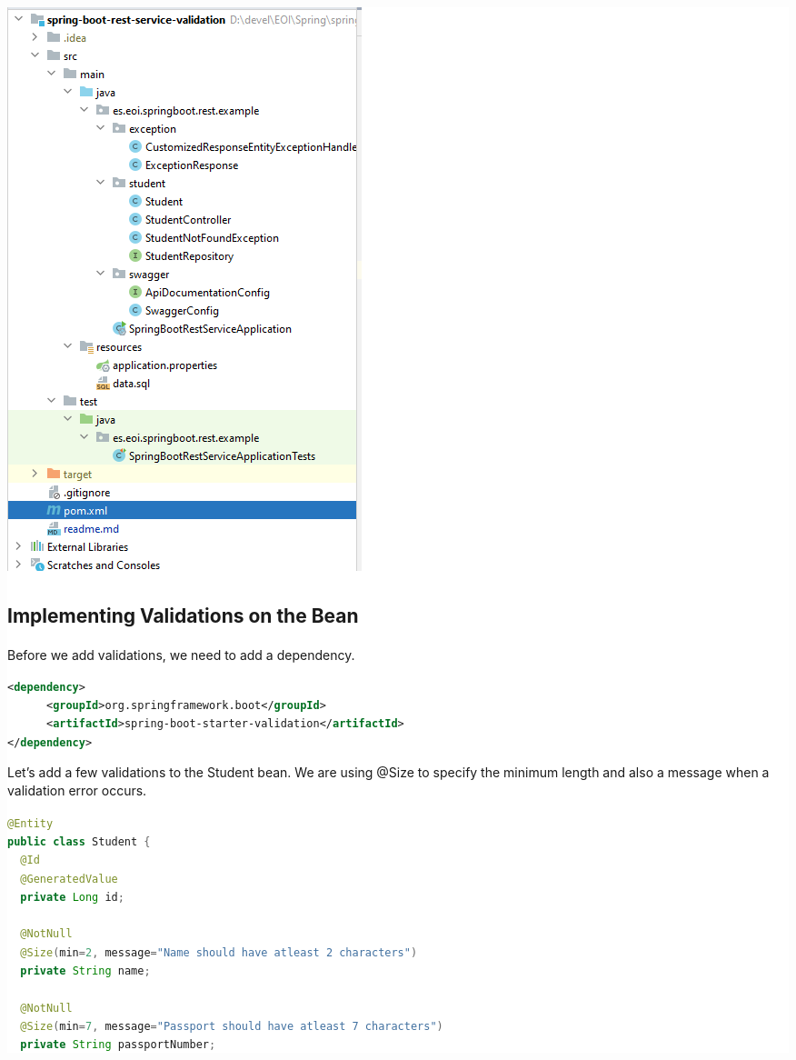 ![Project structure](./images/structure.png)


## Implementing Validations on the Bean

Before we add validations, we need to add a dependency.
```xml
<dependency>
      <groupId>org.springframework.boot</groupId>
      <artifactId>spring-boot-starter-validation</artifactId>
</dependency>
```

Let’s add a few validations to the Student bean. We are using @Size to specify the minimum length and also a message when a validation error occurs.
```java
@Entity
public class Student {
  @Id
  @GeneratedValue
  private Long id;
  
  @NotNull
  @Size(min=2, message="Name should have atleast 2 characters")
  private String name;
  
  @NotNull
  @Size(min=7, message="Passport should have atleast 7 characters")
  private String passportNumber;
```
